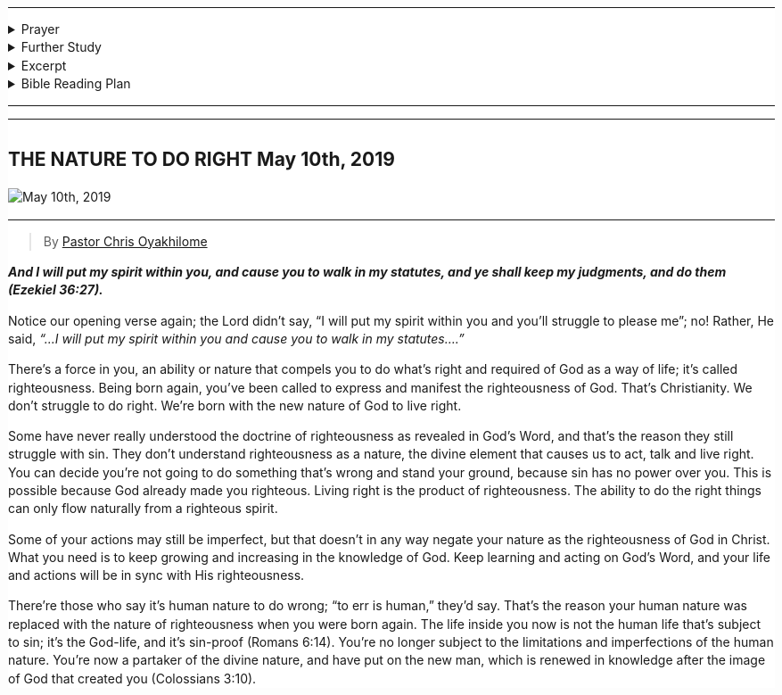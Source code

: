 


---  
<details><summary>Prayer</summary></details>

<details><summary>Further Study</summary></details>

<details><summary>Excerpt</summary></details>

<details><summary>Bible Reading Plan</summary></details>

---
---

## THE NATURE TO DO RIGHT May 10th, 2019
![May 10th, 2019](https://prayer.rhapsodyofrealities.org/admin-dashboard/rhapsody_images/Rhapsody%2010%20May.jpg)

 ---

>By [Pastor Chris Oyakhilome](https://rhapsodyofrealities.org/en/pastor-chris-oyakhilome)


***And I will put my spirit within you, and cause you to walk in my statutes, and ye shall keep my judgments, and do them (Ezekiel 36:27\).***


Notice our opening verse again; the Lord didn’t say, “I will put my spirit within you and you’ll struggle to please me”; no! Rather, He said, *“...I will put my spirit within you and cause you to walk in my statutes….”*


There’s a force in you, an ability or nature that compels you to do what’s right and required of God as a way of life; it’s called righteousness. Being born again, you’ve been called to express and manifest the righteousness of God. That’s Christianity. We don’t struggle to do right. We’re born with the new nature of God to live right.


Some have never really understood the doctrine of righteousness as revealed in God’s Word, and that’s the reason they still struggle with sin. They don’t understand righteousness as a nature, the divine element that causes us to act, talk and live right. You can decide you’re not going to do something that’s wrong and stand your ground, because sin has no power over you. This is possible because God already made you righteous. Living right is the product of righteousness. The ability to do the right things can only flow naturally from a righteous spirit.


Some of your actions may still be imperfect, but that doesn’t in any way negate your nature as the righteousness of God in Christ. What you need is to keep growing and increasing in the knowledge of God. Keep learning and acting on God’s Word, and your life and actions will be in sync with His righteousness.


There’re those who say it’s human nature to do wrong; “to err is human,” they’d say. That’s the reason your human nature was replaced with the nature of righteousness when you were born again. The life inside you now is not the human life that’s subject to sin; it’s the God\-life, and it’s sin\-proof (Romans 6:14\). You’re no longer subject to the limitations and imperfections of the human nature. You’re now a partaker of the divine nature, and have put on the new man, which is renewed in knowledge after the image of God that created you (Colossians 3:10\).
